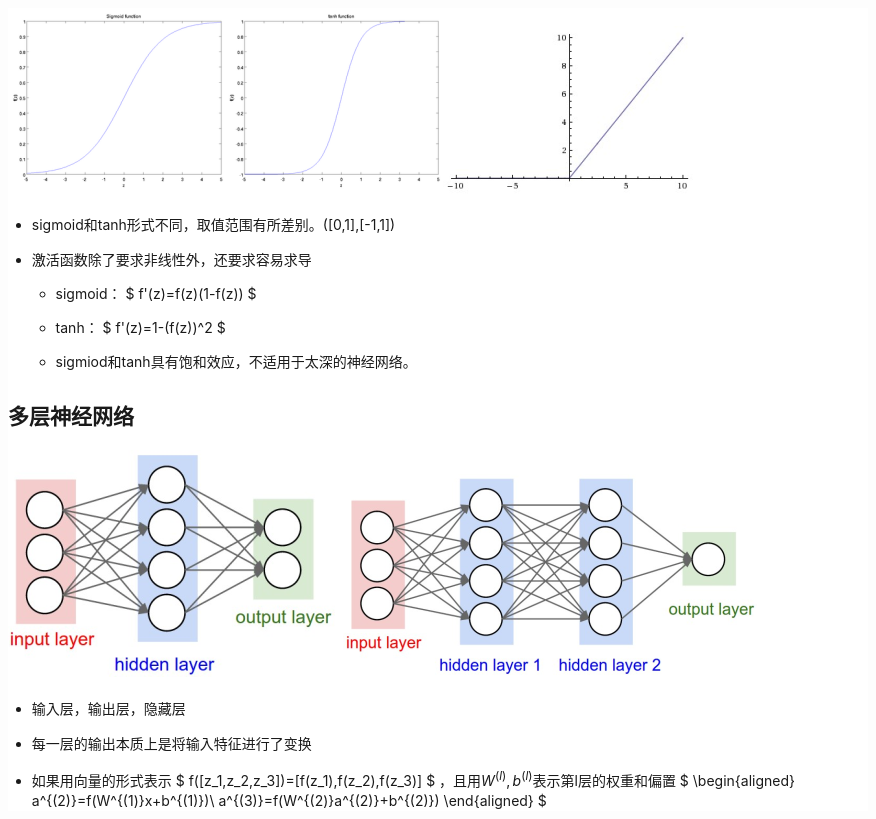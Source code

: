 




![activation-function](pic/activation-function.png)

* sigmoid和tanh形式不同，取值范围有所差别。([0,1],[-1,1])

* 激活函数除了要求非线性外，还要求容易求导

  * sigmoid：
    $
    f'(z)=f(z)(1-f(z))
    $

  * tanh：
    $
    f'(z)=1-(f(z))^2
    $

  * sigmiod和tanh具有饱和效应，不适用于太深的神经网络。

## 多层神经网络

![multilayer-neural-network](pic/multilayer-neural-network.png)

* 输入层，输出层，隐藏层

* 每一层的输出本质上是将输入特征进行了变换

* 如果用向量的形式表示
  $
  f([z_1,z_2,z_3])=[f(z_1),f(z_2),f(z_3)]
  $
  ，且用$W^{(l)}, b^{(l)}$表示第l层的权重和偏置
  $
  \begin{aligned}
  a^{(2)}=f(W^{(1)}x+b^{(1)})\\
  a^{(3)}=f(W^{(2)}a^{(2)}+b^{(2)})
  \end{aligned}
  $
